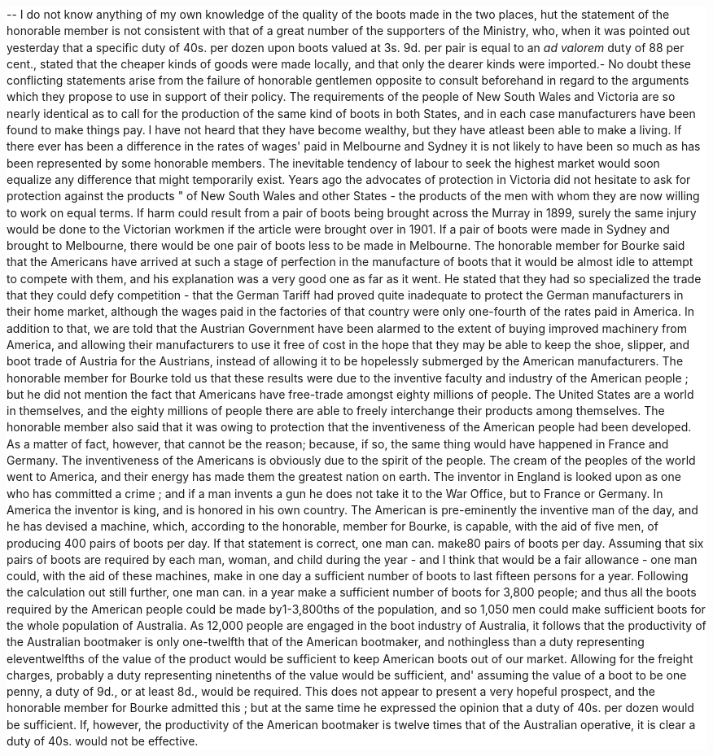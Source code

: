-- I do not know anything of my own knowledge of the quality of the boots made in the two places, hut the statement of the honorable member is not consistent with that of a great number of the supporters of the Ministry, who, when it was pointed out yesterday that a specific duty of 40s. per dozen upon boots valued at 3s. 9d. per pair is equal to an  *ad valorem*  duty of 88 per cent., stated that the cheaper kinds of goods were made locally, and that only the dearer kinds were imported.- No doubt these conflicting statements arise from the failure of honorable gentlemen opposite to consult beforehand in regard to the arguments which they propose to use in support of their policy. The requirements of the people of New South Wales and Victoria are so nearly identical as to call for the production of the same kind of boots in both States, and in each case manufacturers have been found to  make things pay. I have not heard that they have become wealthy, but they have atleast been able to make a living. If there ever has been a difference in the rates of wages' paid in Melbourne and Sydney it is not likely to have been so much as has been represented by some honorable members. The inevitable tendency of labour to seek the highest market would soon equalize any difference that might temporarily exist. Years ago the advocates of protection in Victoria did not hesitate to ask for protection against the products " of New South Wales and other States - the products of the men with whom they are now willing to work on equal terms. If harm could result from a pair of boots being brought across the Murray in 1899, surely the same injury would be done to the Victorian workmen if the article were brought over in 1901. If a pair of boots were made in Sydney and brought to Melbourne, there would be one pair of boots less to be made in Melbourne. The honorable member for Bourke said that the Americans have arrived at such a stage of perfection in the manufacture of boots that it would be almost idle to attempt to compete with them, and his explanation was a very good one as far as it went. He stated that they had so specialized the trade that they could defy competition - that the German Tariff had proved quite inadequate to protect the German manufacturers in their home market, although the wages paid in the factories of that country were only one-fourth of the rates paid in America. In addition to that, we are told that the Austrian Government have been alarmed to the extent of buying improved machinery from America, and allowing their manufacturers to use it free of cost in the hope that they may be able to keep the shoe, slipper, and boot trade of Austria for the Austrians, instead of allowing it to be hopelessly submerged by the American manufacturers. The honorable member for Bourke told us that these results were due to the inventive faculty and industry of the American people ; but he did not mention the fact that Americans have free-trade amongst eighty millions of people. The United States are a world in themselves, and the eighty millions of people there are able to freely interchange their products among themselves. The honorable member also said that it was owing to protection that the inventiveness of the American people had been developed. As a matter of fact, however, that cannot be the reason; because, if so, the same thing would have happened in France and Germany. The inventiveness of the Americans is obviously due to the spirit of the people. The cream of the peoples of the world went to America, and their energy has made them the greatest nation on earth. The inventor in England is looked upon as one who has committed a crime ; and if a man invents a gun he does not take it to the War Office, but to France or Germany. In America the inventor is king, and is honored in his own country. The American is pre-eminently the inventive man of the day, and he has devised a machine, which, according to the honorable, member for Bourke, is capable, with the aid of five men, of producing 400 pairs of boots per day. If that statement is correct, one man can. make80 pairs of boots per day. Assuming that six pairs of boots are required by each man, woman, and child during the year - and I think that would be a fair allowance - one man could, with the aid of these machines, make in one day a sufficient number of boots to last fifteen persons for a year. Following the calculation out still further, one man can. in a year make a sufficient number of boots for 3,800 people; and thus all the boots required by the American people could be made by1-3,800ths of the population, and so 1,050 men could make sufficient boots for the whole population of Australia. As 12,000 people are engaged in the boot industry of Australia, it follows that the productivity of the Australian bootmaker is only one-twelfth that of the American bootmaker, and nothingless than a duty representing eleventwelfths of the value of the product would be sufficient to keep American boots out of our market. Allowing for the freight charges, probably a duty representing ninetenths of the value would be sufficient, and' assuming the value of a boot to be one penny, a duty of 9d., or at least 8d., would be required. This does not appear to present a very hopeful prospect, and the honorable member for Bourke admitted this ; but at the same time he expressed the opinion that a duty of 40s. per dozen would be sufficient. If, however, the productivity of the American bootmaker is twelve times that of the Australian operative, it is clear a duty of 40s. would not be effective. 
